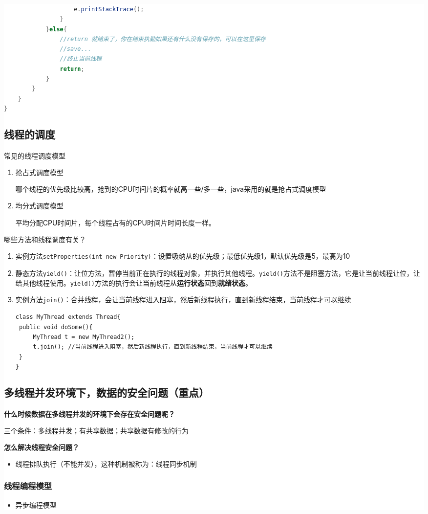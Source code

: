 ```java
                    e.printStackTrace();
                }
            }else{
                //return 就结束了，你在结束执勤如果还有什么没有保存的，可以在这里保存
                //save...
                //终止当前线程
                return;
            }
        }
    }
}
```

## 线程的调度

常见的线程调度模型

1. 抢占式调度模型

   哪个线程的优先级比较高，抢到的CPU时间片的概率就高一些/多一些，java采用的就是抢占式调度模型

2. 均分式调度模型

   平均分配CPU时间片，每个线程占有的CPU时间片时间长度一样。

哪些方法和线程调度有关？

1. 实例方法`setProperties(int new Priority)`：设置吸纳从的优先级；最低优先级1，默认优先级是5，最高为10

2. 静态方法`yield()`：让位方法，暂停当前正在执行的线程对象，并执行其他线程。`yield()`方法不是阻塞方法，它是让当前线程让位，让给其他线程使用。`yield()`方法的执行会让当前线程从**运行状态**回到**就绪状态**。

3. 实例方法`join()`：合并线程，会让当前线程进入阻塞，然后新线程执行，直到新线程结束，当前线程才可以继续

   ```
   class MyThread extends Thread{
   	public void doSome(){
   		MyThread t = new MyThread2();
   		t.join(); //当前线程进入阻塞，然后新线程执行，直到新线程结束，当前线程才可以继续
   	}
   }
   ```

## 多线程并发环境下，数据的安全问题（重点）

**什么时候数据在多线程并发的环境下会存在安全问题呢？**

三个条件：多线程并发；有共享数据；共享数据有修改的行为

**怎么解决线程安全问题？**

- 线程排队执行（不能并发），这种机制被称为：线程同步机制

### 线程编程模型

- 异步编程模型
